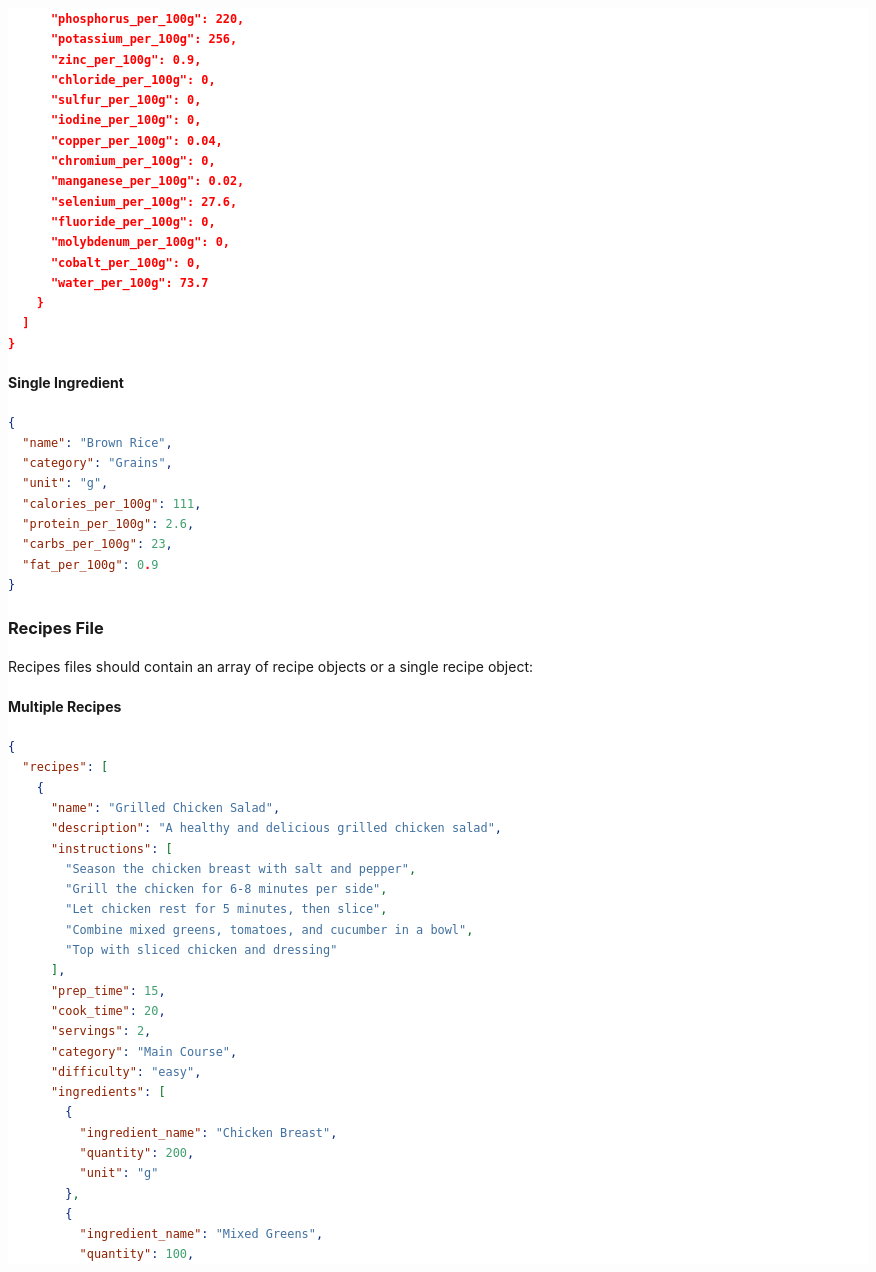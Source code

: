 ```json
      "phosphorus_per_100g": 220,
      "potassium_per_100g": 256,
      "zinc_per_100g": 0.9,
      "chloride_per_100g": 0,
      "sulfur_per_100g": 0,
      "iodine_per_100g": 0,
      "copper_per_100g": 0.04,
      "chromium_per_100g": 0,
      "manganese_per_100g": 0.02,
      "selenium_per_100g": 27.6,
      "fluoride_per_100g": 0,
      "molybdenum_per_100g": 0,
      "cobalt_per_100g": 0,
      "water_per_100g": 73.7
    }
  ]
}
```

#### Single Ingredient
```json
{
  "name": "Brown Rice",
  "category": "Grains",
  "unit": "g",
  "calories_per_100g": 111,
  "protein_per_100g": 2.6,
  "carbs_per_100g": 23,
  "fat_per_100g": 0.9
}
```

### Recipes File

Recipes files should contain an array of recipe objects or a single recipe object:

#### Multiple Recipes
```json
{
  "recipes": [
    {
      "name": "Grilled Chicken Salad",
      "description": "A healthy and delicious grilled chicken salad",
      "instructions": [
        "Season the chicken breast with salt and pepper",
        "Grill the chicken for 6-8 minutes per side",
        "Let chicken rest for 5 minutes, then slice",
        "Combine mixed greens, tomatoes, and cucumber in a bowl",
        "Top with sliced chicken and dressing"
      ],
      "prep_time": 15,
      "cook_time": 20,
      "servings": 2,
      "category": "Main Course",
      "difficulty": "easy",
      "ingredients": [
        {
          "ingredient_name": "Chicken Breast",
          "quantity": 200,
          "unit": "g"
        },
        {
          "ingredient_name": "Mixed Greens",
          "quantity": 100,
```
